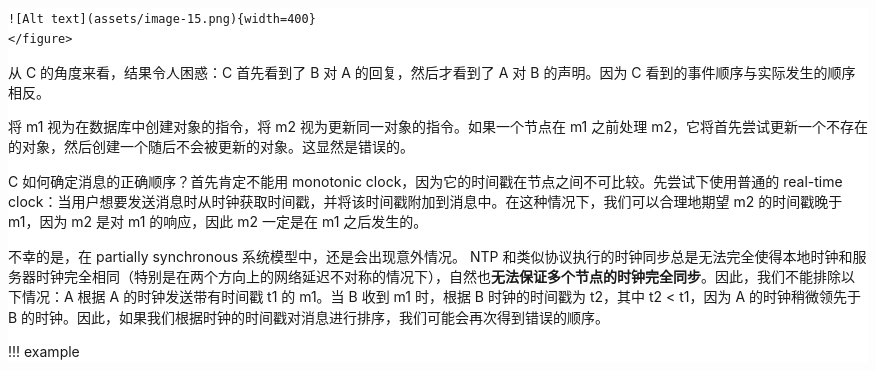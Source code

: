     ![Alt text](assets/image-15.png){width=400}
    </figure>

从 C 的角度来看，结果令人困惑：C 首先看到了 B 对 A 的回复，然后才看到了 A 对 B 的声明。因为 C 看到的事件顺序与实际发生的顺序相反。

将 m1 视为在数据库中创建对象的指令，将 m2 视为更新同一对象的指令。如果一个节点在 m1 之前处理 m2，它将首先尝试更新一个不存在的对象，然后创建一个随后不会被更新的对象。这显然是错误的。

C 如何确定消息的正确顺序？首先肯定不能用 monotonic clock，因为它的时间戳在节点之间不可比较。先尝试下使用普通的 real-time clock：当用户想要发送消息时从时钟获取时间戳，并将该时间戳附加到消息中。在这种情况下，我们可以合理地期望 m2 的时间戳晚于 m1，因为 m2 是对 m1 的响应，因此 m2 一定是在 m1 之后发生的。

不幸的是，在 partially synchronous 系统模型中，还是会出现意外情况。 NTP 和类似协议执行的时钟同步总是无法完全使得本地时钟和服务器时钟完全相同（特别是在两个方向上的网络延迟不对称的情况下），自然也**无法保证多个节点的时钟完全同步**。因此，我们不能排除以下情况：A 根据 A 的时钟发送带有时间戳 t1 的 m1。当 B 收到 m1 时，根据 B 时钟的时间戳为 t2，其中 t2 < t1，因为 A 的时钟稍微领先于 B 的时钟。因此，如果我们根据时钟的时间戳对消息进行排序，我们可能会再次得到错误的顺序。

!!! example
    <figure markdown>